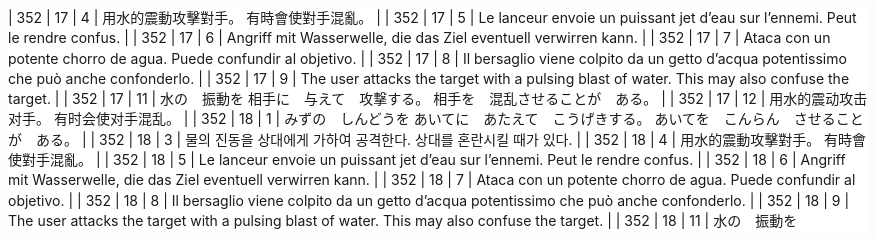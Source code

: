 | 352     | 17               | 4           | 用水的震動攻擊對手。
有時會使對手混亂。                                                                                                                                                               |
| 352     | 17               | 5           | Le lanceur envoie un puissant jet d’eau sur l’ennemi.
Peut le rendre confus.                                                                                                       |
| 352     | 17               | 6           | Angriff mit Wasserwelle, die das Ziel eventuell
verwirren kann.                                                                                                                    |
| 352     | 17               | 7           | Ataca con un potente chorro de agua. Puede 
confundir al objetivo.                                                                                                                 |
| 352     | 17               | 8           | Il bersaglio viene colpito da un getto d’acqua
potentissimo che può anche confonderlo.                                                                                             |
| 352     | 17               | 9           | The user attacks the target with a pulsing blast of
water. This may also confuse the target.                                                                                       |
| 352     | 17               | 11          | 水の　振動を
相手に　与えて　攻撃する。
相手を　混乱させることが　ある。                                                                                                                                              |
| 352     | 17               | 12          | 用水的震动攻击对手。
有时会使对手混乱。                                                                                                                                                               |
| 352     | 18               | 1           | みずの　しんどうを
あいてに　あたえて　こうげきする。
あいてを　こんらん　させることが　ある。                                                                                                                                   |
| 352     | 18               | 3           | 물의 진동을
상대에게 가하여 공격한다.
상대를 혼란시킬 때가 있다.                                                                                                                                              |
| 352     | 18               | 4           | 用水的震動攻擊對手。
有時會使對手混亂。                                                                                                                                                               |
| 352     | 18               | 5           | Le lanceur envoie un puissant jet d’eau sur l’ennemi.
Peut le rendre confus.                                                                                                       |
| 352     | 18               | 6           | Angriff mit Wasserwelle, die das Ziel eventuell
verwirren kann.                                                                                                                    |
| 352     | 18               | 7           | Ataca con un potente chorro de agua. Puede 
confundir al objetivo.                                                                                                                 |
| 352     | 18               | 8           | Il bersaglio viene colpito da un getto d’acqua
potentissimo che può anche confonderlo.                                                                                             |
| 352     | 18               | 9           | The user attacks the target with a pulsing blast of
water. This may also confuse the target.                                                                                       |
| 352     | 18               | 11          | 水の　振動を